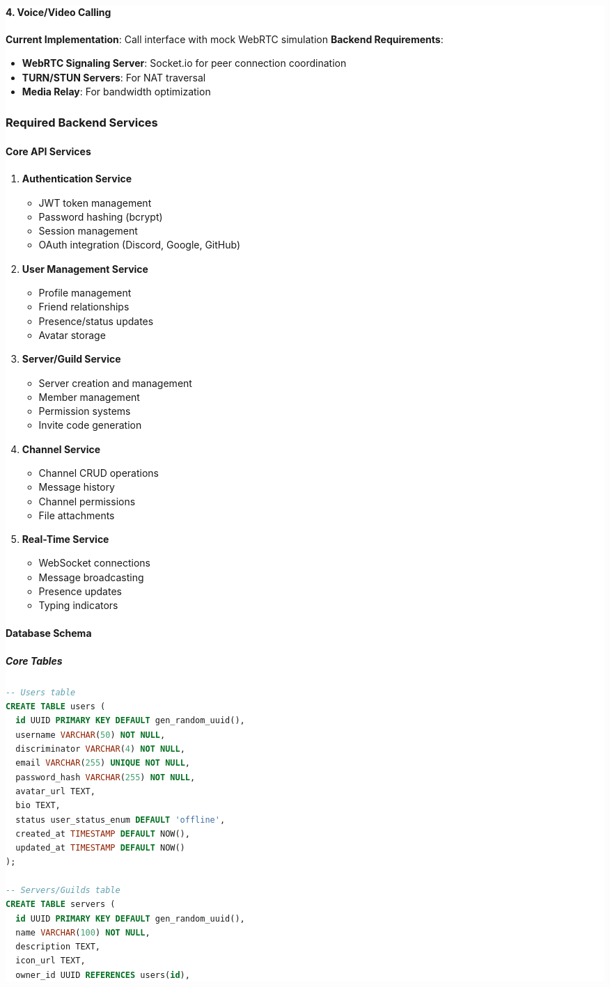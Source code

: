#### 4. Voice/Video Calling
**Current Implementation**: Call interface with mock WebRTC simulation
**Backend Requirements**:
- **WebRTC Signaling Server**: Socket.io for peer connection coordination
- **TURN/STUN Servers**: For NAT traversal
- **Media Relay**: For bandwidth optimization

### Required Backend Services

#### Core API Services
1. **Authentication Service**
   - JWT token management
   - Password hashing (bcrypt)
   - Session management
   - OAuth integration (Discord, Google, GitHub)

2. **User Management Service**
   - Profile management
   - Friend relationships
   - Presence/status updates
   - Avatar storage

3. **Server/Guild Service**
   - Server creation and management
   - Member management
   - Permission systems
   - Invite code generation

4. **Channel Service**
   - Channel CRUD operations
   - Message history
   - Channel permissions
   - File attachments

5. **Real-Time Service**
   - WebSocket connections
   - Message broadcasting
   - Presence updates
   - Typing indicators

#### Database Schema

##### Core Tables
```sql
-- Users table
CREATE TABLE users (
  id UUID PRIMARY KEY DEFAULT gen_random_uuid(),
  username VARCHAR(50) NOT NULL,
  discriminator VARCHAR(4) NOT NULL,
  email VARCHAR(255) UNIQUE NOT NULL,
  password_hash VARCHAR(255) NOT NULL,
  avatar_url TEXT,
  bio TEXT,
  status user_status_enum DEFAULT 'offline',
  created_at TIMESTAMP DEFAULT NOW(),
  updated_at TIMESTAMP DEFAULT NOW()
);

-- Servers/Guilds table
CREATE TABLE servers (
  id UUID PRIMARY KEY DEFAULT gen_random_uuid(),
  name VARCHAR(100) NOT NULL,
  description TEXT,
  icon_url TEXT,
  owner_id UUID REFERENCES users(id),
```